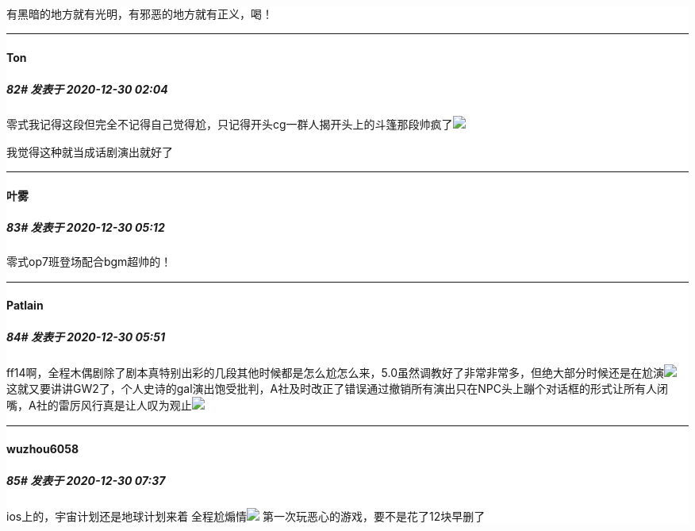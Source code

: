 有黑暗的地方就有光明，有邪恶的地方就有正义，喝！







*****

####  Ton  
##### 82#       发表于 2020-12-30 02:04




零式我记得这段但完全不记得自己觉得尬，只记得开头cg一群人揭开头上的斗篷那段帅疯了<img src="https://static.saraba1st.com/image/smiley/face2017/066.png" referrerpolicy="no-referrer">

我觉得这种就当成话剧演出就好了







*****

####  叶雾  
##### 83#       发表于 2020-12-30 05:12




零式op7班登场配合bgm超帅的！







*****

####  Patlain  
##### 84#       发表于 2020-12-30 05:51




ff14啊，全程木偶剧除了剧本真特别出彩的几段其他时候都是怎么尬怎么来，5.0虽然调教好了非常非常多，但绝大部分时候还是在尬演<img src="https://static.saraba1st.com/image/smiley/face2017/053.png" referrerpolicy="no-referrer">
这就又要讲讲GW2了，个人史诗的gal演出饱受批判，A社及时改正了错误通过撤销所有演出只在NPC头上蹦个对话框的形式让所有人闭嘴，A社的雷厉风行真是让人叹为观止<img src="https://static.saraba1st.com/image/smiley/face2017/047.png" referrerpolicy="no-referrer">







*****

####  wuzhou6058  
##### 85#       发表于 2020-12-30 07:37




ios上的，宇宙计划还是地球计划来着
全程尬煽情<img src="https://static.saraba1st.com/image/smiley/face2017/004.gif" referrerpolicy="no-referrer">
第一次玩恶心的游戏，要不是花了12块早删了
